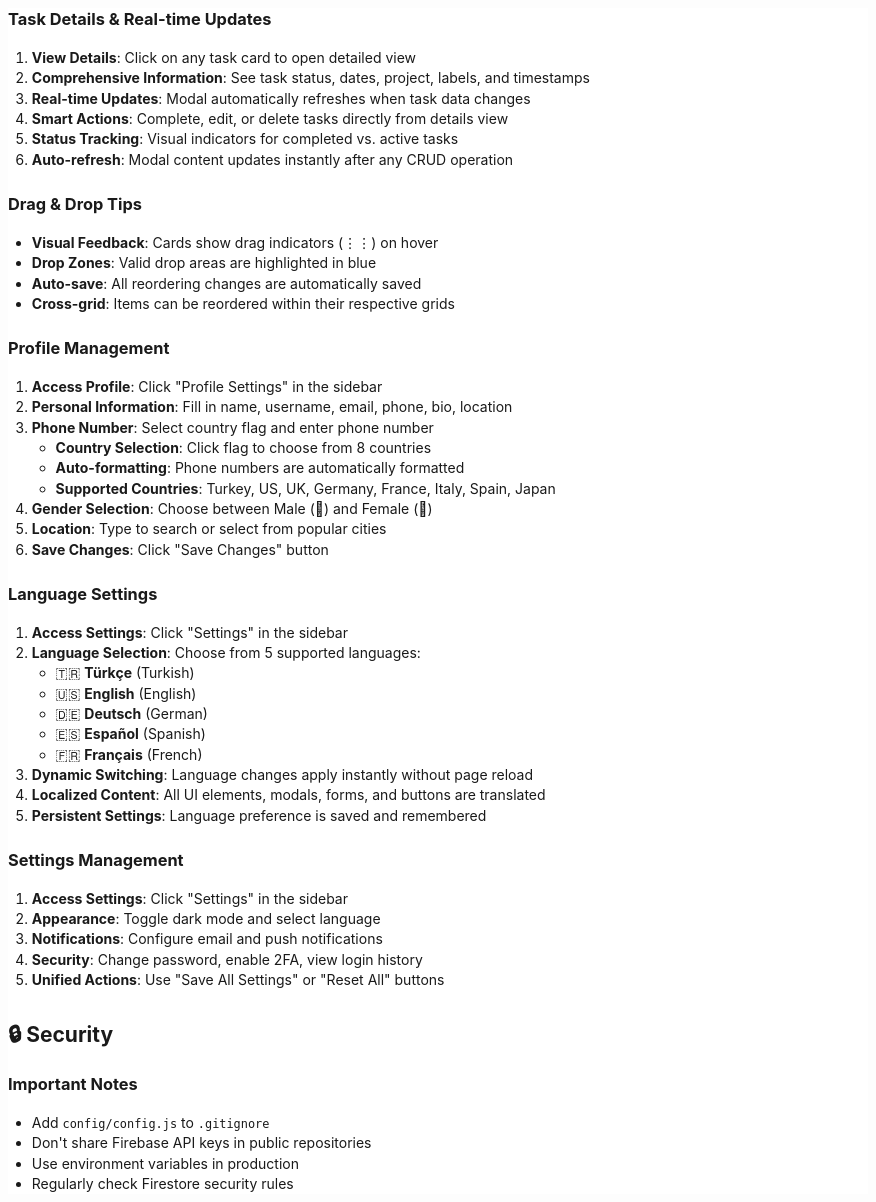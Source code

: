 ### **Task Details & Real-time Updates**
1. **View Details**: Click on any task card to open detailed view
2. **Comprehensive Information**: See task status, dates, project, labels, and timestamps
3. **Real-time Updates**: Modal automatically refreshes when task data changes
4. **Smart Actions**: Complete, edit, or delete tasks directly from details view
5. **Status Tracking**: Visual indicators for completed vs. active tasks
6. **Auto-refresh**: Modal content updates instantly after any CRUD operation

### **Drag & Drop Tips**
- **Visual Feedback**: Cards show drag indicators (⋮⋮) on hover
- **Drop Zones**: Valid drop areas are highlighted in blue
- **Auto-save**: All reordering changes are automatically saved
- **Cross-grid**: Items can be reordered within their respective grids

### **Profile Management**
1. **Access Profile**: Click "Profile Settings" in the sidebar
2. **Personal Information**: Fill in name, username, email, phone, bio, location
3. **Phone Number**: Select country flag and enter phone number
   - **Country Selection**: Click flag to choose from 8 countries
   - **Auto-formatting**: Phone numbers are automatically formatted
   - **Supported Countries**: Turkey, US, UK, Germany, France, Italy, Spain, Japan
4. **Gender Selection**: Choose between Male (👨) and Female (👩)
5. **Location**: Type to search or select from popular cities
6. **Save Changes**: Click "Save Changes" button

### **Language Settings**
1. **Access Settings**: Click "Settings" in the sidebar
2. **Language Selection**: Choose from 5 supported languages:
   - 🇹🇷 **Türkçe** (Turkish)
   - 🇺🇸 **English** (English)
   - 🇩🇪 **Deutsch** (German)
   - 🇪🇸 **Español** (Spanish)
   - 🇫🇷 **Français** (French)
3. **Dynamic Switching**: Language changes apply instantly without page reload
4. **Localized Content**: All UI elements, modals, forms, and buttons are translated
5. **Persistent Settings**: Language preference is saved and remembered

### **Settings Management**
1. **Access Settings**: Click "Settings" in the sidebar
2. **Appearance**: Toggle dark mode and select language
3. **Notifications**: Configure email and push notifications
4. **Security**: Change password, enable 2FA, view login history
5. **Unified Actions**: Use "Save All Settings" or "Reset All" buttons

## 🔒 Security

### **Important Notes**
- Add `config/config.js` to `.gitignore`
- Don't share Firebase API keys in public repositories
- Use environment variables in production
- Regularly check Firestore security rules
